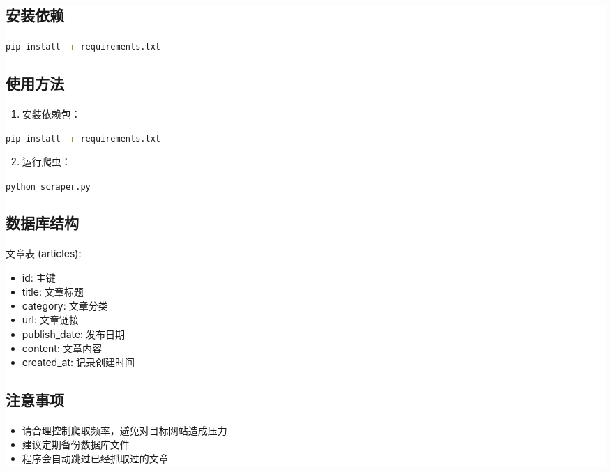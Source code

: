 ## 安装依赖

```bash
pip install -r requirements.txt
```

## 使用方法

1. 安装依赖包：
```bash
pip install -r requirements.txt
```

2. 运行爬虫：
```bash
python scraper.py
```

## 数据库结构

文章表 (articles):
- id: 主键
- title: 文章标题
- category: 文章分类
- url: 文章链接
- publish_date: 发布日期
- content: 文章内容
- created_at: 记录创建时间

## 注意事项

- 请合理控制爬取频率，避免对目标网站造成压力
- 建议定期备份数据库文件
- 程序会自动跳过已经抓取过的文章 